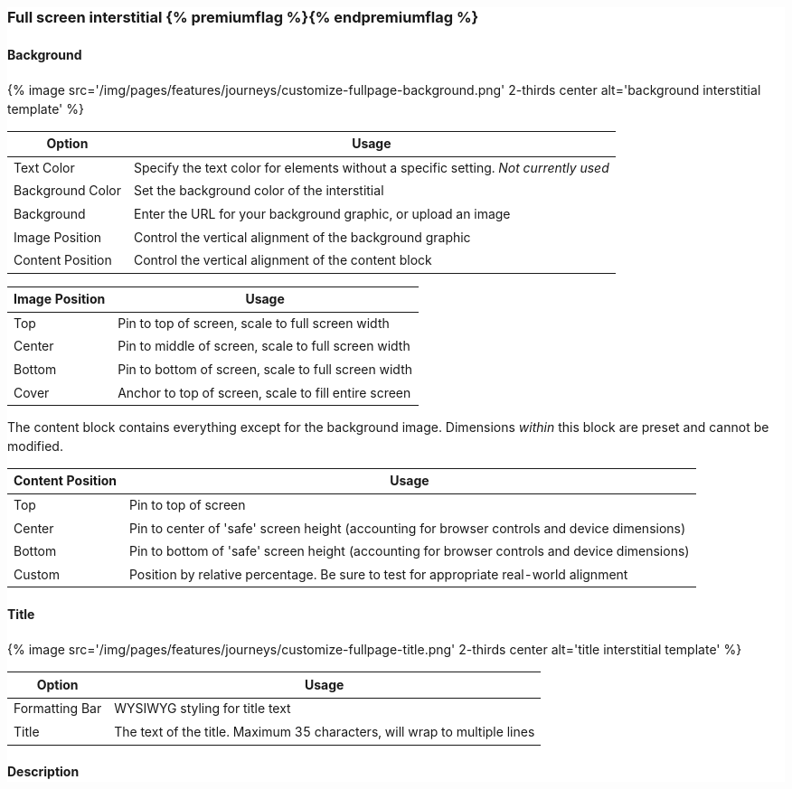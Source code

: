 ### Full screen interstitial {% premiumflag %}{% endpremiumflag %}

#### Background

{% image src='/img/pages/features/journeys/customize-fullpage-background.png' 2-thirds center alt='background interstitial template' %}

| Option | Usage |
| --- | --- |
| Text Color | Specify the text color for elements without a specific setting. _Not currently used_ |
| Background Color | Set the background color of the interstitial |
| Background | Enter the URL for your background graphic, or upload an image |
| Image Position | Control the vertical alignment of the background graphic |
| Content Position | Control the vertical alignment of the content block |

| Image Position | Usage |
| --- | --- |
| Top | Pin to top of screen, scale to full screen width |
| Center | Pin to middle of screen, scale to full screen width |
| Bottom | Pin to bottom of screen, scale to full screen width |
| Cover | Anchor to top of screen, scale to fill entire screen |

The content block contains everything except for the background image. Dimensions _within_ this block are preset and cannot be modified.

| Content Position | Usage |
| --- | --- |
| Top | Pin to top of screen |
| Center | Pin to center of 'safe' screen height (accounting for browser controls and device dimensions) |
| Bottom | Pin to bottom of 'safe' screen height (accounting for browser controls and device dimensions) |
| Custom | Position by relative percentage. Be sure to test for appropriate real-world alignment

#### Title

{% image src='/img/pages/features/journeys/customize-fullpage-title.png' 2-thirds center alt='title interstitial template' %}

| Option | Usage |
| --- | --- |
| Formatting Bar | WYSIWYG styling for title text |
| Title | The text of the title. Maximum 35 characters, will wrap to multiple lines |

#### Description
